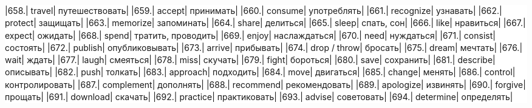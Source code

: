 |658.|	travel|	путешествовать|
|659.|	accept|	принимать|
|660.|	consume|	употреблять|
|661.|	recognize|	узнавать|
|662.|	protect|	защищать|
|663.|	memorize|	запоминать|
|664.|	share|	делиться|
|665.|	sleep|	спать, сон|
|666.|	like|	нравиться|
|667.|	expect|	ожидать|
|668.|	spend|	тратить, проводить|
|669.|	enjoy|	наслаждаться|
|670.|	need|	нуждаться|
|671.|	consist|	состоять|
|672.|	publish|	опубликовывать|
|673.|	arrive|	прибывать|
|674.|	drop / throw|	бросать|
|675.|	dream|	мечтать|
|676.|	wait|	ждать|
|677.|	laugh| смеяться|
|678.|	miss|	скучать|
|679.|	fight|	бороться|
|680.|	save|	сохранить|
|681.|	describe|	описывать|
|682.|	push|	толкать|
|683.|	approach|	подходить|
|684.|	move|	двигаться|
|685.|	change|	менять|
|686.|	control| контролировать|
|687.|	complement|	дополнять|
|688.|	recommend|	рекомендовать|
|689.|	apologize|	извинять|
|690.|	forgive|	прощать|
|691.|	download|	скачать|
|692.|	practice|	практиковать|
|693.|	advise|	советовать|
|694.|	determine|	определять|